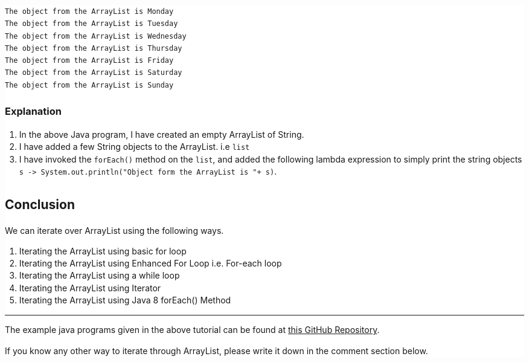 ```
The object from the ArrayList is Monday
The object from the ArrayList is Tuesday
The object from the ArrayList is Wednesday
The object from the ArrayList is Thursday
The object from the ArrayList is Friday
The object from the ArrayList is Saturday
The object from the ArrayList is Sunday
```
### Explanation

1. In the above Java program, I have created an empty ArrayList of String.
2. I have added a few String objects to the ArrayList. i.e `list`
3. I have invoked the `forEach()` method on the `list`, and added the following lambda expression to simply print the string objects `
s -> System.out.println("Object form the ArrayList is "+ s)`.

## Conclusion

We can iterate over ArrayList using the following ways.

1.  Iterating the ArrayList using basic for loop
2. Iterating the ArrayList using Enhanced For Loop i.e. For-each loop
3. Iterating the ArrayList using a while loop
4. Iterating the ArrayList using Iterator
5. Iterating the ArrayList using Java 8 forEach() Method

---

The example java programs given in the above tutorial can be found at [this GitHub Repository](https://github.com/coderolls/blogpost-coding-examples/tree/main/collections/arraylist/iterating-the-arraylist-in-java).

If you know any other way to iterate through ArrayList, please write it down in the comment section below.
